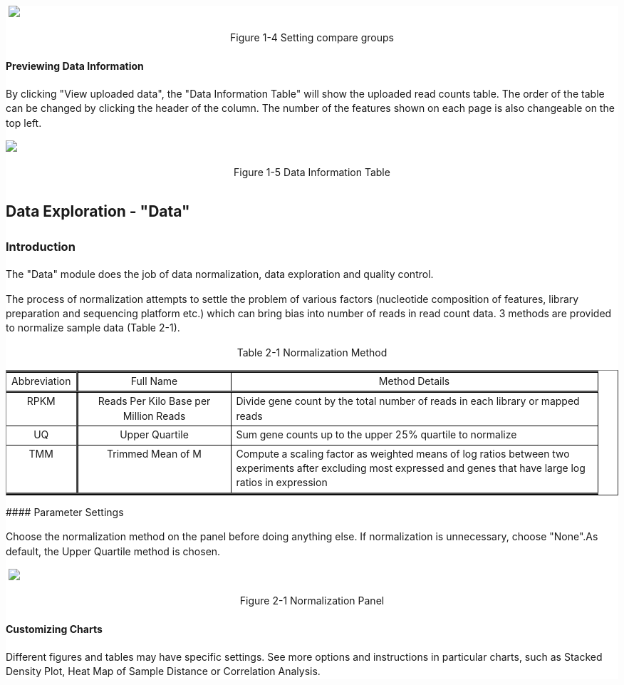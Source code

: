 ​                                      ![](http://renlab.org:3838/IDEA/pic/1-4.png)

<div align=center>Figure 1-4 Setting compare groups</div>

#### Previewing Data Information

By clicking "View uploaded data", the "Data Information Table" will show the uploaded read counts table. The order of the table can be changed by clicking the header of the column. The number of the features shown on each page is also changeable on the top left.

  ![](http://renlab.org:3838/IDEA/pic/1-5.png)

<div align=center>Figure 1-5 Data Information Table</div>

## Data Exploration - "Data"

### Introduction

The "Data" module does the job of data normalization, data exploration and quality control.

The process of normalization attempts to settle the problem of various factors (nucleotide composition of features, library preparation and sequencing platform etc.) which can bring bias into number of reads in read count data. 3 methods are provided to normalize sample data (Table 2-1).

<div align=center>Table 2-1 Normalization Method</div>

<div class="wiz-table-container" style="position: relative; padding: 0px;"><div class="wiz-table-body"><table border="1"><tbody><tr style="border-color: #000000" align="center"><td style="border-width: medium medium medium 0">Abbreviation</td><td width="200px" style="border-width: medium thin medium 0">Full Name</td><td width="500px" style="border-width: medium thin medium 0">Method Details</td></tr><tr align="center" style="border-width: medium 0 medium 0; border-color: #000000"><td style="border-width: 0 medium thin 0">RPKM</td><td style="border-width: 0 thin thin 0">Reads Per Kilo Base per Million Reads</td><td align="left" style="border-width: 0 thin thin 0">Divide gene count by the total number of reads in each library or mapped reads</td></tr><tr align="center" style="border-width: medium 0 medium 0; border-color: #000000"><td style="border-width: 0 medium thin 0">UQ</td><td style="border-width: 0 thin thin 0">Upper Quartile</td><td align="left" style="border-width: 0 thin thin 0">Sum gene counts up to the upper 25% quartile to normalize</td></tr><tr align="center" style="border-width: medium 0 medium 0; border-color: #000000"><td style="border-width: 0 medium medium 0">TMM</td><td style="border-width: 0 thin medium 0">Trimmed Mean of M</td><td align="left" style="border-width: 0 thin medium 0">Compute a scaling factor as weighted means of log ratios between two experiments after excluding most expressed and genes that have large log ratios  in expression</td></tr></tbody></table></div></div></div><p>
#### Parameter Settings

Choose the normalization method on the panel before doing anything else. If normalization is unnecessary, choose "None".As default, the Upper Quartile method is chosen.

​                                                       ![](http://renlab.org:3838/IDEA/pic/2-1.png)

<div align=center>Figure 2-1 Normalization Panel</div>

#### Customizing Charts

Different figures and tables may have specific settings. See more options and instructions in particular charts, such as Stacked Density Plot, Heat Map of Sample Distance or Correlation Analysis.
